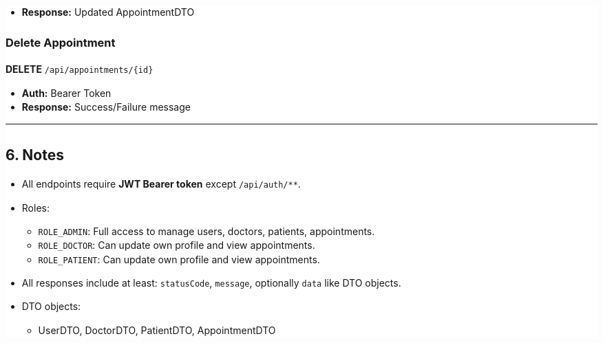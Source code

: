 * **Response:** Updated AppointmentDTO

### Delete Appointment

**DELETE** `/api/appointments/{id}`

* **Auth:** Bearer Token
* **Response:** Success/Failure message

---

## 6. Notes

* All endpoints require **JWT Bearer token** except `/api/auth/**`.
* Roles:

    * `ROLE_ADMIN`: Full access to manage users, doctors, patients, appointments.
    * `ROLE_DOCTOR`: Can update own profile and view appointments.
    * `ROLE_PATIENT`: Can update own profile and view appointments.
* All responses include at least: `statusCode`, `message`, optionally `data` like DTO objects.
* DTO objects:

    * UserDTO, DoctorDTO, PatientDTO, AppointmentDTO

